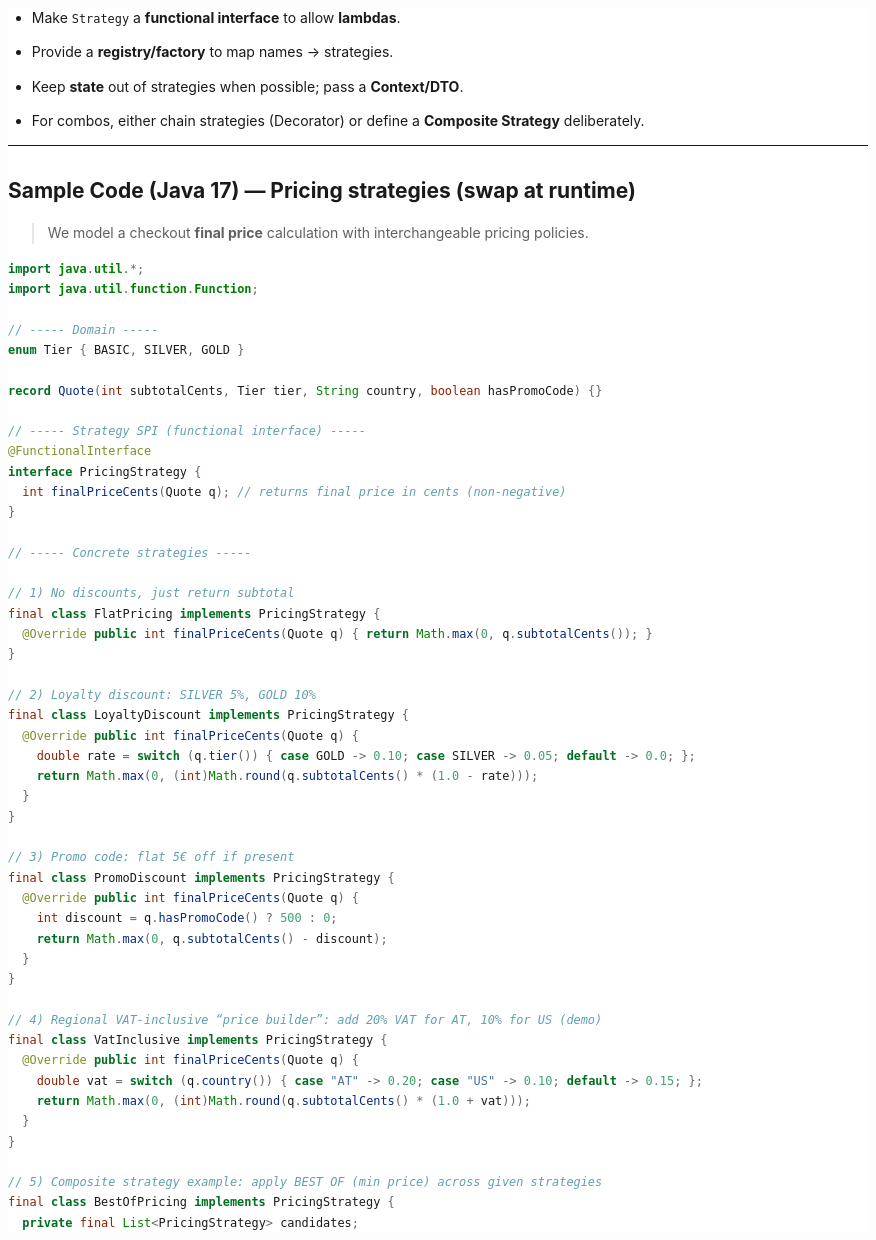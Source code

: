 -   Make `Strategy` a **functional interface** to allow **lambdas**.

-   Provide a **registry/factory** to map names → strategies.

-   Keep **state** out of strategies when possible; pass a **Context/DTO**.

-   For combos, either chain strategies (Decorator) or define a **Composite Strategy** deliberately.


---

## Sample Code (Java 17) — Pricing strategies (swap at runtime)

> We model a checkout **final price** calculation with interchangeable pricing policies.

```java
import java.util.*;
import java.util.function.Function;

// ----- Domain -----
enum Tier { BASIC, SILVER, GOLD }

record Quote(int subtotalCents, Tier tier, String country, boolean hasPromoCode) {}

// ----- Strategy SPI (functional interface) -----
@FunctionalInterface
interface PricingStrategy {
  int finalPriceCents(Quote q); // returns final price in cents (non-negative)
}

// ----- Concrete strategies -----

// 1) No discounts, just return subtotal
final class FlatPricing implements PricingStrategy {
  @Override public int finalPriceCents(Quote q) { return Math.max(0, q.subtotalCents()); }
}

// 2) Loyalty discount: SILVER 5%, GOLD 10%
final class LoyaltyDiscount implements PricingStrategy {
  @Override public int finalPriceCents(Quote q) {
    double rate = switch (q.tier()) { case GOLD -> 0.10; case SILVER -> 0.05; default -> 0.0; };
    return Math.max(0, (int)Math.round(q.subtotalCents() * (1.0 - rate)));
  }
}

// 3) Promo code: flat 5€ off if present
final class PromoDiscount implements PricingStrategy {
  @Override public int finalPriceCents(Quote q) {
    int discount = q.hasPromoCode() ? 500 : 0;
    return Math.max(0, q.subtotalCents() - discount);
  }
}

// 4) Regional VAT-inclusive “price builder”: add 20% VAT for AT, 10% for US (demo)
final class VatInclusive implements PricingStrategy {
  @Override public int finalPriceCents(Quote q) {
    double vat = switch (q.country()) { case "AT" -> 0.20; case "US" -> 0.10; default -> 0.15; };
    return Math.max(0, (int)Math.round(q.subtotalCents() * (1.0 + vat)));
  }
}

// 5) Composite strategy example: apply BEST OF (min price) across given strategies
final class BestOfPricing implements PricingStrategy {
  private final List<PricingStrategy> candidates;
```